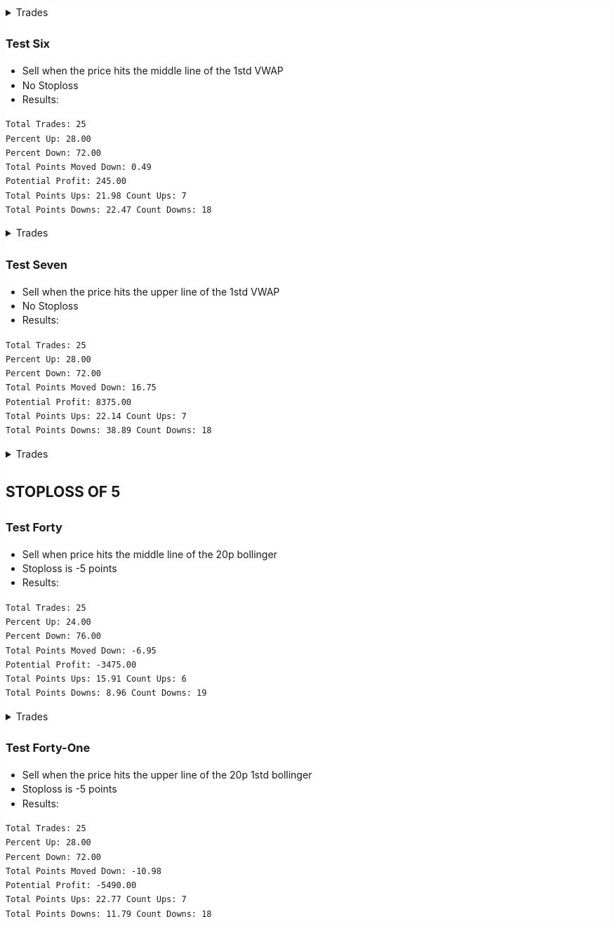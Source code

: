 <details><summary>Trades</summary></details>

### Test Six
* Sell when the price hits the middle line of the 1std VWAP
* No Stoploss
* Results:
```
Total Trades: 25
Percent Up: 28.00
Percent Down: 72.00
Total Points Moved Down: 0.49
Potential Profit: 245.00
Total Points Ups: 21.98 Count Ups: 7
Total Points Downs: 22.47 Count Downs: 18
```

<details><summary>Trades</summary></details>

### Test Seven
* Sell when the price hits the upper line of the 1std VWAP
* No Stoploss
* Results:
```
Total Trades: 25
Percent Up: 28.00
Percent Down: 72.00
Total Points Moved Down: 16.75
Potential Profit: 8375.00
Total Points Ups: 22.14 Count Ups: 7
Total Points Downs: 38.89 Count Downs: 18
```

<details><summary>Trades</summary></details>

## STOPLOSS OF 5

### Test Forty
* Sell when price hits the middle line of the 20p bollinger
* Stoploss is -5 points
* Results:
```
Total Trades: 25
Percent Up: 24.00
Percent Down: 76.00
Total Points Moved Down: -6.95
Potential Profit: -3475.00
Total Points Ups: 15.91 Count Ups: 6
Total Points Downs: 8.96 Count Downs: 19
```

<details><summary>Trades</summary></details>

### Test Forty-One
* Sell when the price hits the upper line of the 20p 1std bollinger
* Stoploss is -5 points
* Results:
```
Total Trades: 25
Percent Up: 28.00
Percent Down: 72.00
Total Points Moved Down: -10.98
Potential Profit: -5490.00
Total Points Ups: 22.77 Count Ups: 7
Total Points Downs: 11.79 Count Downs: 18
```